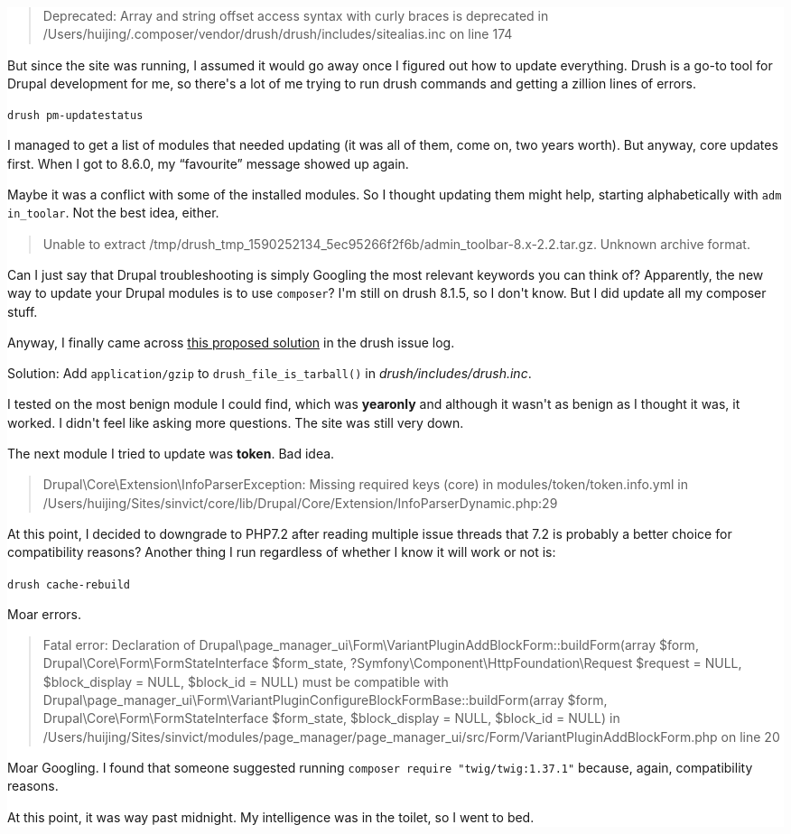 > Deprecated: Array and string offset access syntax with curly braces is deprecated in /Users/huijing/.composer/vendor/drush/drush/includes/sitealias.inc on line 174

But since the site was running, I assumed it would go away once I figured out how to update everything. Drush is a go-to tool for Drupal development for me, so there's a lot of me trying to run drush commands and getting a zillion lines of errors.

```bash
drush pm-updatestatus
```

I managed to get a list of modules that needed updating (it was all of them, come on, two years worth). But anyway, core updates first. When I got to 8.6.0, my “favourite” message showed up again.

Maybe it was a conflict with some of the installed modules. So I thought updating them might help, starting alphabetically with `admin_toolar`. Not the best idea, either.

> Unable to extract /tmp/drush_tmp_1590252134_5ec95266f2f6b/admin_toolbar-8.x-2.2.tar.gz. Unknown archive format.

Can I just say that Drupal troubleshooting is simply Googling the most relevant keywords you can think of? Apparently, the new way to update your Drupal modules is to use `composer`? I'm still on drush 8.1.5, so I don't know. But I did update all my composer stuff.

Anyway, I finally came across [this proposed solution](https://www.drupal.org/project/drush/issues/1721334#comment-13450560) in the drush issue log.

Solution: Add `application/gzip` to `drush_file_is_tarball()` in *drush/includes/drush.inc*. 

I tested on the most benign module I could find, which was **yearonly** and although it wasn't as benign as I thought it was, it worked. I didn't feel like asking more questions. The site was still very down.

The next module I tried to update was **token**. Bad idea.

> Drupal\Core\Extension\InfoParserException: Missing required keys (core) in modules/token/token.info.yml in
/Users/huijing/Sites/sinvict/core/lib/Drupal/Core/Extension/InfoParserDynamic.php:29 

At this point, I decided to downgrade to PHP7.2 after reading multiple issue threads that 7.2 is probably a better choice for compatibility reasons? Another thing I run regardless of whether I know it will work or not is:

```bash
drush cache-rebuild
```

Moar errors.

> Fatal error: Declaration of Drupal\page_manager_ui\Form\VariantPluginAddBlockForm::buildForm(array $form, Drupal\Core\Form\FormStateInterface $form_state, ?Symfony\Component\HttpFoundation\Request $request = NULL, $block_display = NULL, $block_id = NULL) must be compatible with Drupal\page_manager_ui\Form\VariantPluginConfigureBlockFormBase::buildForm(array $form, Drupal\Core\Form\FormStateInterface $form_state, $block_display = NULL, $block_id = NULL) in /Users/huijing/Sites/sinvict/modules/page_manager/page_manager_ui/src/Form/VariantPluginAddBlockForm.php on line 20

Moar Googling. I found that someone suggested running `composer require "twig/twig:1.37.1"` because, again, compatibility reasons.

At this point, it was way past midnight. My intelligence was in the toilet, so I went to bed.
